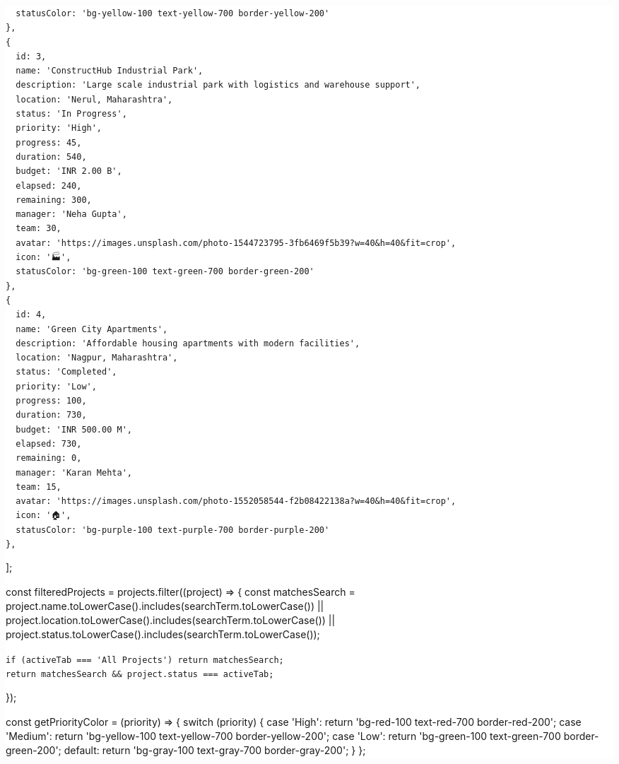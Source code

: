       statusColor: 'bg-yellow-100 text-yellow-700 border-yellow-200'
    },
    {
      id: 3,
      name: 'ConstructHub Industrial Park',
      description: 'Large scale industrial park with logistics and warehouse support',
      location: 'Nerul, Maharashtra',
      status: 'In Progress',
      priority: 'High',
      progress: 45,
      duration: 540,
      budget: 'INR 2.00 B',
      elapsed: 240,
      remaining: 300,
      manager: 'Neha Gupta',
      team: 30,
      avatar: 'https://images.unsplash.com/photo-1544723795-3fb6469f5b39?w=40&h=40&fit=crop',
      icon: '🏭',
      statusColor: 'bg-green-100 text-green-700 border-green-200'
    },
    {
      id: 4,
      name: 'Green City Apartments',
      description: 'Affordable housing apartments with modern facilities',
      location: 'Nagpur, Maharashtra',
      status: 'Completed',
      priority: 'Low',
      progress: 100,
      duration: 730,
      budget: 'INR 500.00 M',
      elapsed: 730,
      remaining: 0,
      manager: 'Karan Mehta',
      team: 15,
      avatar: 'https://images.unsplash.com/photo-1552058544-f2b08422138a?w=40&h=40&fit=crop',
      icon: '🏠',
      statusColor: 'bg-purple-100 text-purple-700 border-purple-200'
    },
  ];

  const filteredProjects = projects.filter((project) => {
    const matchesSearch =
      project.name.toLowerCase().includes(searchTerm.toLowerCase()) ||
      project.location.toLowerCase().includes(searchTerm.toLowerCase()) ||
      project.status.toLowerCase().includes(searchTerm.toLowerCase());

    if (activeTab === 'All Projects') return matchesSearch;
    return matchesSearch && project.status === activeTab;
  });

  const getPriorityColor = (priority) => {
    switch (priority) {
      case 'High':
        return 'bg-red-100 text-red-700 border-red-200';
      case 'Medium':
        return 'bg-yellow-100 text-yellow-700 border-yellow-200';
      case 'Low':
        return 'bg-green-100 text-green-700 border-green-200';
      default:
        return 'bg-gray-100 text-gray-700 border-gray-200';
    }
  };
